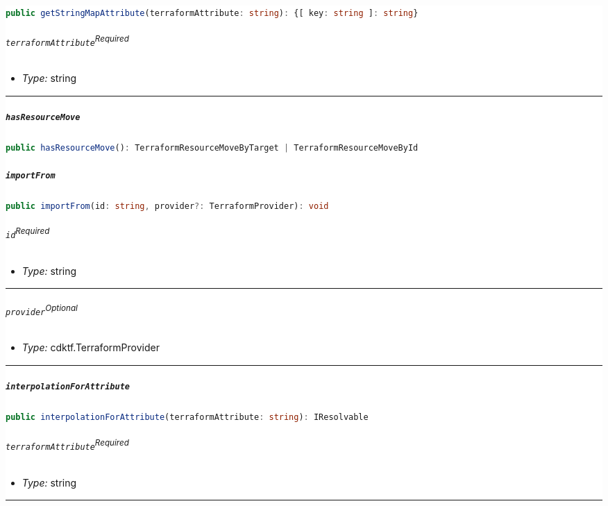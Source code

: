```typescript
public getStringMapAttribute(terraformAttribute: string): {[ key: string ]: string}
```

###### `terraformAttribute`<sup>Required</sup> <a name="terraformAttribute" id="@cdktf/provider-cloudflare.streamWebhook.StreamWebhook.getStringMapAttribute.parameter.terraformAttribute"></a>

- *Type:* string

---

##### `hasResourceMove` <a name="hasResourceMove" id="@cdktf/provider-cloudflare.streamWebhook.StreamWebhook.hasResourceMove"></a>

```typescript
public hasResourceMove(): TerraformResourceMoveByTarget | TerraformResourceMoveById
```

##### `importFrom` <a name="importFrom" id="@cdktf/provider-cloudflare.streamWebhook.StreamWebhook.importFrom"></a>

```typescript
public importFrom(id: string, provider?: TerraformProvider): void
```

###### `id`<sup>Required</sup> <a name="id" id="@cdktf/provider-cloudflare.streamWebhook.StreamWebhook.importFrom.parameter.id"></a>

- *Type:* string

---

###### `provider`<sup>Optional</sup> <a name="provider" id="@cdktf/provider-cloudflare.streamWebhook.StreamWebhook.importFrom.parameter.provider"></a>

- *Type:* cdktf.TerraformProvider

---

##### `interpolationForAttribute` <a name="interpolationForAttribute" id="@cdktf/provider-cloudflare.streamWebhook.StreamWebhook.interpolationForAttribute"></a>

```typescript
public interpolationForAttribute(terraformAttribute: string): IResolvable
```

###### `terraformAttribute`<sup>Required</sup> <a name="terraformAttribute" id="@cdktf/provider-cloudflare.streamWebhook.StreamWebhook.interpolationForAttribute.parameter.terraformAttribute"></a>

- *Type:* string

---